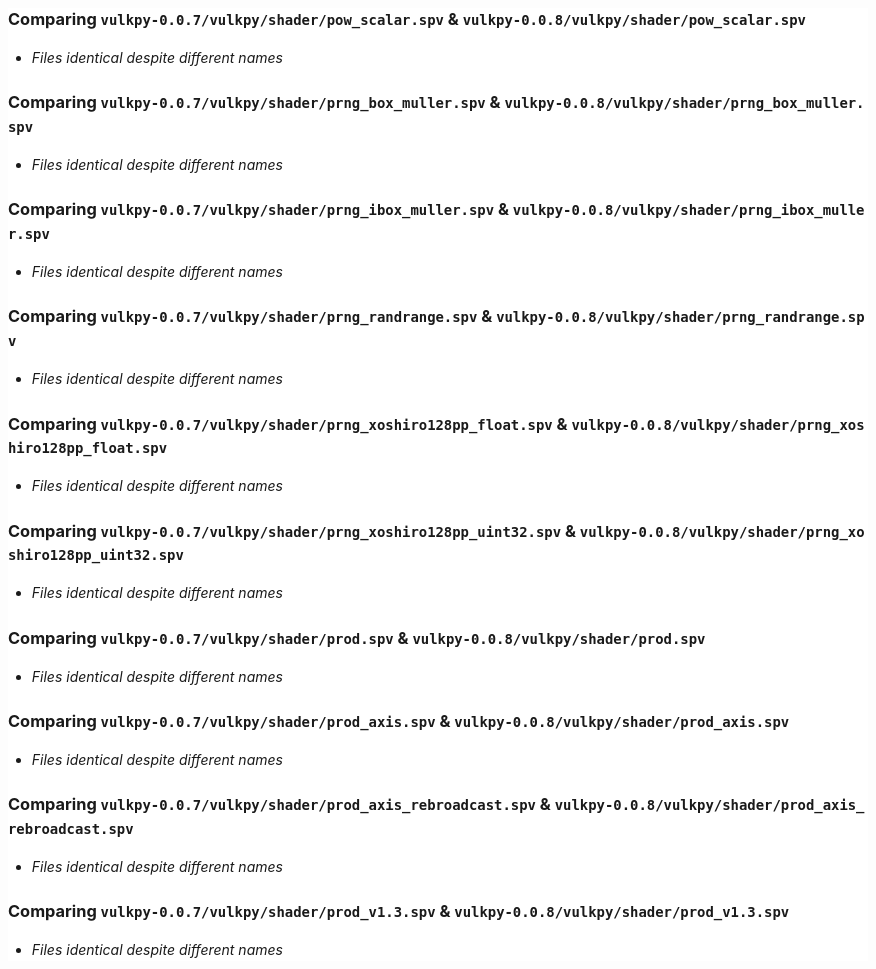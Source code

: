 ### Comparing `vulkpy-0.0.7/vulkpy/shader/pow_scalar.spv` & `vulkpy-0.0.8/vulkpy/shader/pow_scalar.spv`

 * *Files identical despite different names*

### Comparing `vulkpy-0.0.7/vulkpy/shader/prng_box_muller.spv` & `vulkpy-0.0.8/vulkpy/shader/prng_box_muller.spv`

 * *Files identical despite different names*

### Comparing `vulkpy-0.0.7/vulkpy/shader/prng_ibox_muller.spv` & `vulkpy-0.0.8/vulkpy/shader/prng_ibox_muller.spv`

 * *Files identical despite different names*

### Comparing `vulkpy-0.0.7/vulkpy/shader/prng_randrange.spv` & `vulkpy-0.0.8/vulkpy/shader/prng_randrange.spv`

 * *Files identical despite different names*

### Comparing `vulkpy-0.0.7/vulkpy/shader/prng_xoshiro128pp_float.spv` & `vulkpy-0.0.8/vulkpy/shader/prng_xoshiro128pp_float.spv`

 * *Files identical despite different names*

### Comparing `vulkpy-0.0.7/vulkpy/shader/prng_xoshiro128pp_uint32.spv` & `vulkpy-0.0.8/vulkpy/shader/prng_xoshiro128pp_uint32.spv`

 * *Files identical despite different names*

### Comparing `vulkpy-0.0.7/vulkpy/shader/prod.spv` & `vulkpy-0.0.8/vulkpy/shader/prod.spv`

 * *Files identical despite different names*

### Comparing `vulkpy-0.0.7/vulkpy/shader/prod_axis.spv` & `vulkpy-0.0.8/vulkpy/shader/prod_axis.spv`

 * *Files identical despite different names*

### Comparing `vulkpy-0.0.7/vulkpy/shader/prod_axis_rebroadcast.spv` & `vulkpy-0.0.8/vulkpy/shader/prod_axis_rebroadcast.spv`

 * *Files identical despite different names*

### Comparing `vulkpy-0.0.7/vulkpy/shader/prod_v1.3.spv` & `vulkpy-0.0.8/vulkpy/shader/prod_v1.3.spv`

 * *Files identical despite different names*
